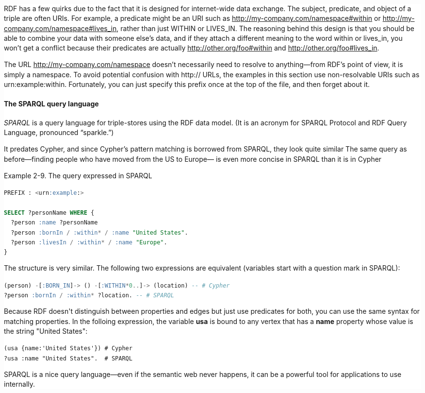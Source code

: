 RDF has a few quirks due to the fact that it is designed for internet-wide data exchange. The subject, predicate, and object of a triple are often URIs. For example, a predicate might be an URI such as <http://my-company.com/namespace#within> or <http://my-company.com/namespace#lives_in>, rather than just WITHIN or LIVES_IN. The reasoning behind this design is that you should be able to combine your data with someone else’s data, and if they attach a different meaning to the word within or lives_in, you won’t get a conflict because their predicates are actually <http://other.org/foo#within> and <http://other.org/foo#lives_in>.

The URL <http://my-company.com/namespace> doesn’t necessarily need to resolve to anything—from RDF’s point of view, it is simply a namespace.
To avoid potential confusion with http:// URLs, the examples in this section use non-resolvable URIs such as urn:example:within. Fortunately, you can just specify this prefix once at the top of the file, and then forget about it.


#### The SPARQL query language

*SPARQL* is a query language for triple-stores using the RDF data model. (It is an acronym for SPARQL Protocol and RDF Query Language, pronounced “sparkle.”)

It predates Cypher, and since Cypher’s pattern matching is borrowed from SPARQL, they look quite similar
The same query as before—finding people who have moved from the US to Europe— is even more concise in SPARQL than it is in Cypher 


Example 2-9. The query expressed in SPARQL
```sql
PREFIX : <urn:example:>

SELECT ?personName WHERE {
  ?person :name ?personName
  ?person :bornIn / :within* / :name "United States".
  ?person :livesIn / :within* / :name "Europe".
}
```

The structure is very similar. The following two expressions are equivalent (variables start with a question mark in SPARQL):

```sql
(person) -[:BORN_IN]-> () -[:WITHIN*0..]-> (location) -- # Cypher
?person :bornIn / :within* ?location. -- # SPARQL
```

Because RDF doesn't distinguish between properties and edges but just use predicates for both, you can use the same syntax for matching properties.
In the folloing expression, the variable **usa** is bound to any vertex that has a **name** property whose value is the string "United States":

```
(usa {name:'United States'}) # Cypher
?usa :name "United States".  # SPARQL
```

SPARQL is a nice query language—even if the semantic web never happens, it can be a powerful tool for applications to use internally.
